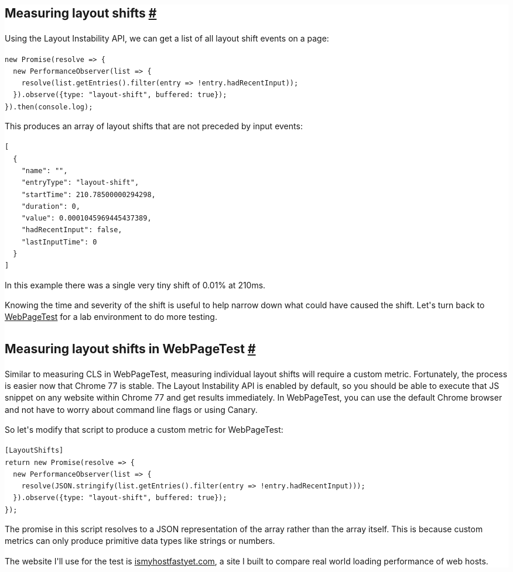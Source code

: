 ## Measuring layout shifts <a href="#measuring-layout-shifts" class="w-headline-link">#</a>

Using the Layout Instability API, we can get a list of all layout shift events on a page:

    new Promise(resolve => {
      new PerformanceObserver(list => {
        resolve(list.getEntries().filter(entry => !entry.hadRecentInput));
      }).observe({type: "layout-shift", buffered: true});
    }).then(console.log);

This produces an array of layout shifts that are not preceded by input events:

    [
      {
        "name": "",
        "entryType": "layout-shift",
        "startTime": 210.78500000294298,
        "duration": 0,
        "value": 0.0001045969445437389,
        "hadRecentInput": false,
        "lastInputTime": 0
      }
    ]

In this example there was a single very tiny shift of 0.01% at 210ms.

Knowing the time and severity of the shift is useful to help narrow down what could have caused the shift. Let's turn back to [WebPageTest](https://webpagetest.org) for a lab environment to do more testing.

## Measuring layout shifts in WebPageTest <a href="#measuring-layout-shifts-in-webpagetest" class="w-headline-link">#</a>

Similar to measuring CLS in WebPageTest, measuring individual layout shifts will require a custom metric. Fortunately, the process is easier now that Chrome 77 is stable. The Layout Instability API is enabled by default, so you should be able to execute that JS snippet on any website within Chrome 77 and get results immediately. In WebPageTest, you can use the default Chrome browser and not have to worry about command line flags or using Canary.

So let's modify that script to produce a custom metric for WebPageTest:

    [LayoutShifts]
    return new Promise(resolve => {
      new PerformanceObserver(list => {
        resolve(JSON.stringify(list.getEntries().filter(entry => !entry.hadRecentInput)));
      }).observe({type: "layout-shift", buffered: true});
    });

The promise in this script resolves to a JSON representation of the array rather than the array itself. This is because custom metrics can only produce primitive data types like strings or numbers.

The website I'll use for the test is [ismyhostfastyet.com](https://ismyhostfastyet.com/), a site I built to compare real world loading performance of web hosts.
